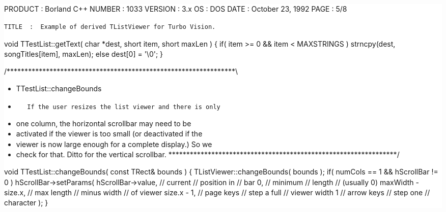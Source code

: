 












  PRODUCT  :  Borland C++                           NUMBER  :  1033
  VERSION  :  3.x
       OS  :  DOS
     DATE  :  October 23, 1992                         PAGE  :  5/8

    TITLE  :  Example of derived TListViewer for Turbo Vision.




  void TTestList::getText( char *dest, short item, short maxLen )
  {
       if( item >= 0 && item < MAXSTRINGS )
            strncpy(dest, songTitles[item], maxLen);
       else
            dest[0] = '\0';
  }



  /****************************************************************\
   * TTestList::changeBounds
   *        If the user resizes the list viewer and there is only
   *   one column, the horizontal scrollbar may need to be
   *   activated if the viewer is too small (or deactivated if the
   *   viewer is now large enough for a complete display.)  So we
   *   check for that.  Ditto for the vertical scrollbar.
  \****************************************************************/

  void TTestList::changeBounds( const TRect& bounds )
  {
       TListViewer::changeBounds( bounds );
       if( numCols == 1 &&  hScrollBar != 0 )
            hScrollBar->setParams(
                                hScrollBar->value,  // current
                                                    // position in
                                                    // bar
                                0,                  // minimum
                                                    // length
                                                    // (usually 0)
                                maxWidth - size.x,  // max length
                                                    // minus width
                                                    // of viewer
                                size.x - 1,         // page keys
                                                    // step a full
                                                    // viewer width
                                1                   // arrow keys
                                                    // step one
                                                    // character
                                );
  }
